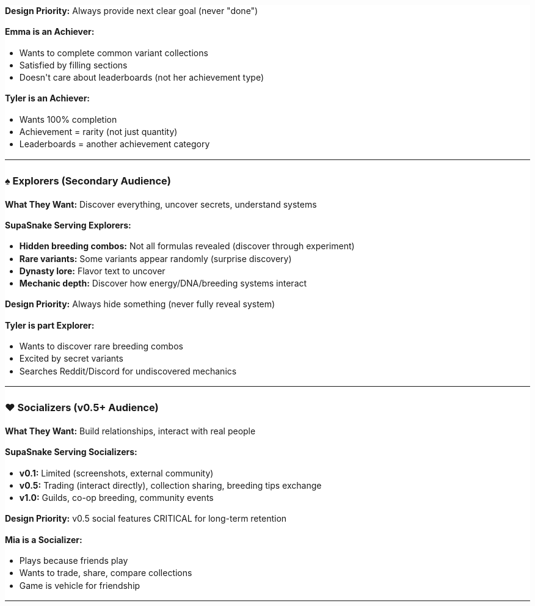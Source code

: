 **Design Priority:**
Always provide next clear goal (never "done")

**Emma is an Achiever:**
- Wants to complete common variant collections
- Satisfied by filling sections
- Doesn't care about leaderboards (not her achievement type)

**Tyler is an Achiever:**
- Wants 100% completion
- Achievement = rarity (not just quantity)
- Leaderboards = another achievement category

---

### ♠ Explorers (Secondary Audience)

**What They Want:**
Discover everything, uncover secrets, understand systems

**SupaSnake Serving Explorers:**
- **Hidden breeding combos:** Not all formulas revealed (discover through experiment)
- **Rare variants:** Some variants appear randomly (surprise discovery)
- **Dynasty lore:** Flavor text to uncover
- **Mechanic depth:** Discover how energy/DNA/breeding systems interact

**Design Priority:**
Always hide something (never fully reveal system)

**Tyler is part Explorer:**
- Wants to discover rare breeding combos
- Excited by secret variants
- Searches Reddit/Discord for undiscovered mechanics

---

### ♥ Socializers (v0.5+ Audience)

**What They Want:**
Build relationships, interact with real people

**SupaSnake Serving Socializers:**
- **v0.1:** Limited (screenshots, external community)
- **v0.5:** Trading (interact directly), collection sharing, breeding tips exchange
- **v1.0:** Guilds, co-op breeding, community events

**Design Priority:**
v0.5 social features CRITICAL for long-term retention

**Mia is a Socializer:**
- Plays because friends play
- Wants to trade, share, compare collections
- Game is vehicle for friendship

---
